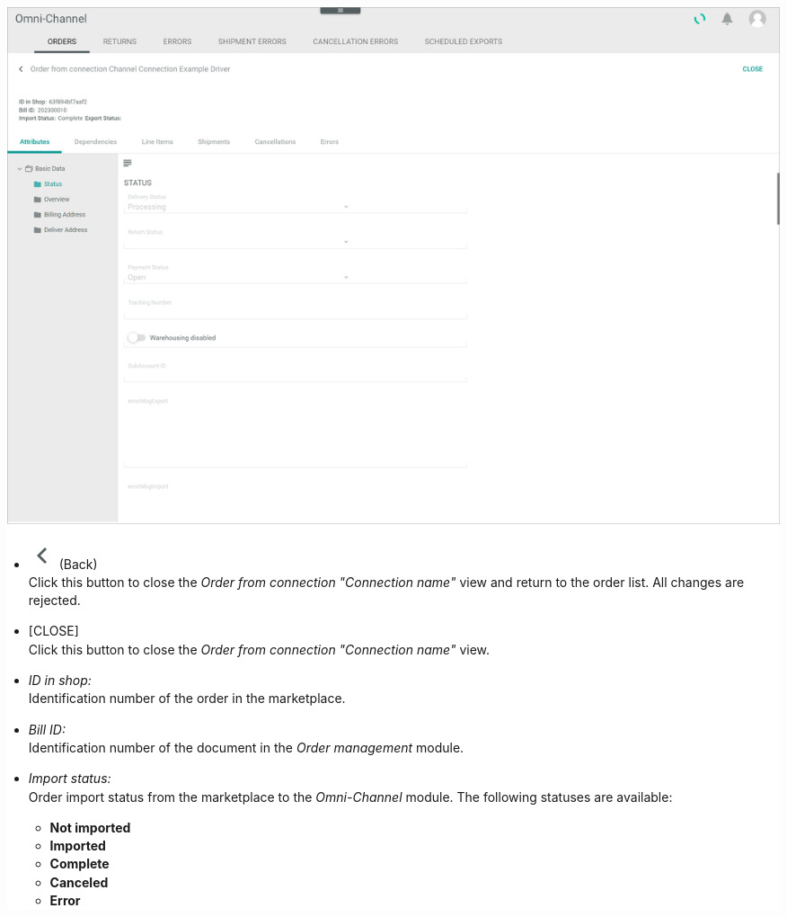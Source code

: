 ![Order connection](../../Assets/Screenshots/Channels/OrdersReturns/Orders/OrderConnectionAttributes.png "[Order connection]")

- ![Back](../../Assets/Icons/Back02.png "[Back]") (Back)   
    Click this button to close the *Order from connection "Connection name"* view and return to the order list. All changes are rejected.

- [CLOSE]  
    Click this button to close the *Order from connection "Connection name"* view.

- *ID in shop:*  
    Identification number of the order in the marketplace. 

- *Bill ID:*  
    Identification number of the document in the *Order management* module.   
  
- *Import status:*  
    Order import status from the marketplace to the *Omni-Channel* module. The following statuses are available:  
    - **Not imported**
    - **Imported**
    - **Complete**  
    - **Canceled**
    - **Error**


[comment]: <> (Add link to Order management if available)
[comment]: <> (aktuell noch BUG -> wird nur bei Auswahl von mindestens zwei orders angezeigt -> Bug reported: BUG-144)
[comment]: <> (Export status Anzeige funktioniert nicht, nicht klar definiert welcher export status -> FETA-15, BUG-147)
[comment]: <> (Button umbenennen in RETRY IMPORT -> Konsistenz! -> FETA-16)